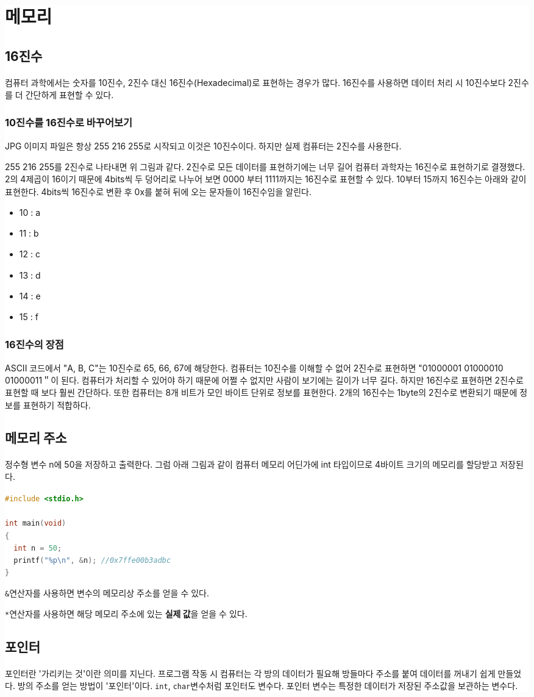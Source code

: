 # 메모리

## 16진수

컴퓨터 과학에서는 숫자를 10진수, 2진수 대신 16진수(Hexadecimal)로 표현하는 경우가 많다. 16진수를 사용하면 데이터 처리 시 10진수보다 2진수를 더 간단하게 표현할 수 있다.

### 10진수를 16진수로 바꾸어보기

JPG 이미지 파일은 항상 255 216 255로 시작되고 이것은 10진수이다. 하지만 실제 컴퓨터는 2진수를 사용한다.

255 216 255를 2진수로 나타내면 위 그림과 같다. 2진수로 모든 데이터를 표현하기에는 너무 길어 컴퓨터 과학자는 16진수로 표현하기로 결졍했다. 2의 4제곱이 16이기 때문에 4bits씩 두 덩어리로 나누어 보면 0000 부터 1111까지는 16진수로 표현할 수 있다. 10부터 15까지 16진수는 아래와 같이 표현한다. 4bits씩 16진수로 변환 후 0x를 붙혀 뒤에 오는 문자들이 16진수임을 알린다.

- 10 : a

- 11 : b

- 12 : c

- 13 : d

- 14 : e

- 15 : f

### 16진수의 장점

ASCII 코드에서 "A, B, C"는 10진수로 65, 66, 67에 해당한다. 컴퓨터는 10진수를 이해할 수 없어 2진수로 표현하면 "01000001 01000010 01000011＂이 된다. 컴퓨터가 처리할 수 있어야 하기 때문에 어쩔 수 없지만 사람이 보기에는 길이가 너무 길다. 하지만 16진수로 표현하면 2진수로 표현할 때 보다 훨씬 간단하다. 또한 컴퓨터는 8개 비트가 모인 바이트 단위로 정보를 표현한다. 2개의 16진수는 1byte의 2진수로 변환되기 때문에 정보를 표현하기 적합하다.

## 메모리 주소

정수형 변수 n에 50을 저장하고 출력한다. 그럼 아래 그림과 같이 컴퓨터 메모리 어딘가에 int 타입이므로 4바이트 크기의 메모리를 할당받고 저장된다.

```c
#include <stdio.h>

int main(void)
{
  int n = 50;
  printf("%p\n", &n); //0x7ffe00b3adbc
}
```

`&`연산자를 사용하면 변수의 메모리상 주소를 얻을 수 있다.

`*`연산자를 사용하면 해당 메모리 주소에 있는 **실제 값**을 얻을 수 있다.

## 포인터

포인터란 '가리키는 것'이란 의미를 지닌다.
프로그램 작동 시 컴퓨터는 각 방의 데이터가 필요해 방들마다 주소를 붙여 데이터를 꺼내기 쉽게 만들었다.
방의 주소를 얻는 방법이 '포인터'이다.
`int`, `char`변수처럼 포인터도 변수다.
포인터 변수는 특정한 데이터가 저장된 주소값을 보관하는 변수다.

